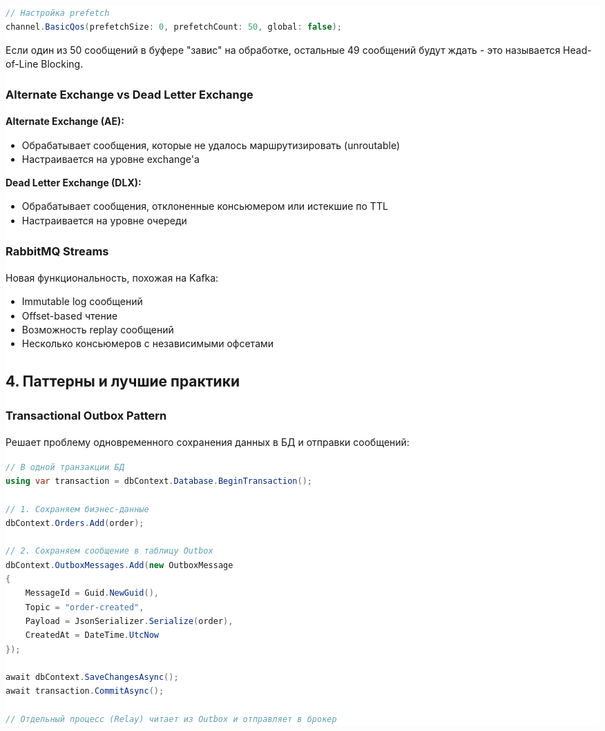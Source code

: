 ```csharp
// Настройка prefetch
channel.BasicQos(prefetchSize: 0, prefetchCount: 50, global: false);
```

Если один из 50 сообщений в буфере "завис" на обработке, остальные 49 сообщений будут ждать - это называется Head-of-Line Blocking.

### Alternate Exchange vs Dead Letter Exchange

**Alternate Exchange (AE):**
- Обрабатывает сообщения, которые не удалось маршрутизировать (unroutable)
- Настраивается на уровне exchange'а

**Dead Letter Exchange (DLX):**
- Обрабатывает сообщения, отклоненные консьюмером или истекшие по TTL
- Настраивается на уровне очереди

### RabbitMQ Streams

Новая функциональность, похожая на Kafka:
- Immutable log сообщений
- Offset-based чтение
- Возможность replay сообщений
- Несколько консьюмеров с независимыми офсетами

## 4. Паттерны и лучшие практики

### Transactional Outbox Pattern

Решает проблему одновременного сохранения данных в БД и отправки сообщений:

```csharp
// В одной транзакции БД
using var transaction = dbContext.Database.BeginTransaction();

// 1. Сохраняем бизнес-данные
dbContext.Orders.Add(order);

// 2. Сохраняем сообщение в таблицу Outbox
dbContext.OutboxMessages.Add(new OutboxMessage 
{
    MessageId = Guid.NewGuid(),
    Topic = "order-created",
    Payload = JsonSerializer.Serialize(order),
    CreatedAt = DateTime.UtcNow
});

await dbContext.SaveChangesAsync();
await transaction.CommitAsync();

// Отдельный процесс (Relay) читает из Outbox и отправляет в брокер
```
